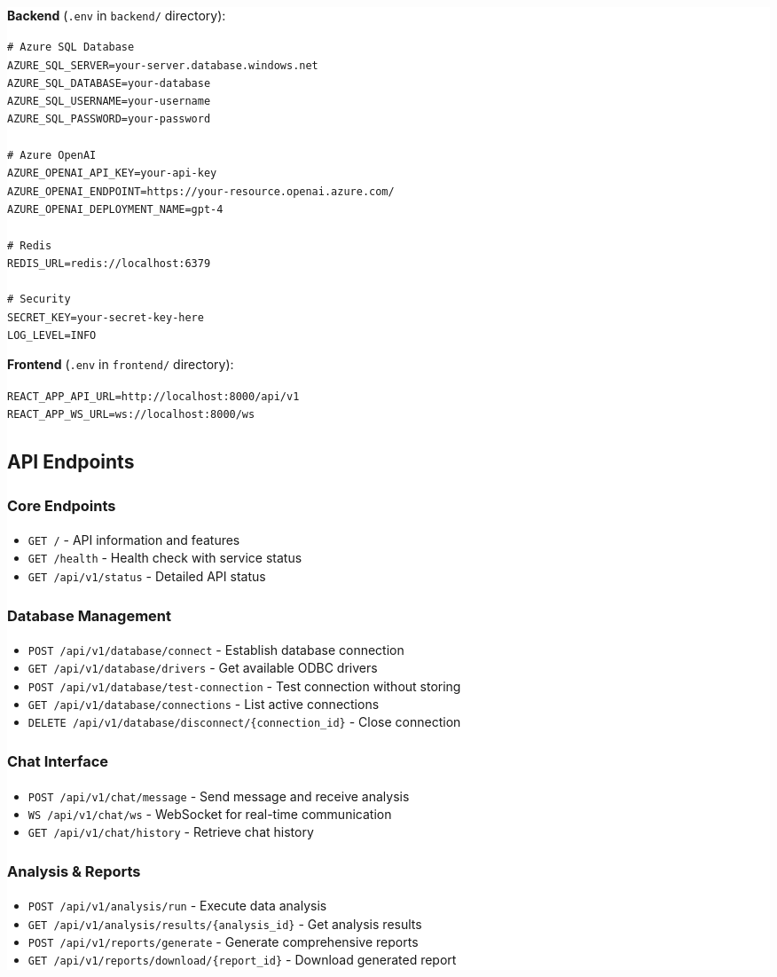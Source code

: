 **Backend** (`.env` in `backend/` directory):
```env
# Azure SQL Database
AZURE_SQL_SERVER=your-server.database.windows.net
AZURE_SQL_DATABASE=your-database
AZURE_SQL_USERNAME=your-username
AZURE_SQL_PASSWORD=your-password

# Azure OpenAI
AZURE_OPENAI_API_KEY=your-api-key
AZURE_OPENAI_ENDPOINT=https://your-resource.openai.azure.com/
AZURE_OPENAI_DEPLOYMENT_NAME=gpt-4

# Redis
REDIS_URL=redis://localhost:6379

# Security
SECRET_KEY=your-secret-key-here
LOG_LEVEL=INFO
```

**Frontend** (`.env` in `frontend/` directory):
```env
REACT_APP_API_URL=http://localhost:8000/api/v1
REACT_APP_WS_URL=ws://localhost:8000/ws
```

## API Endpoints

### Core Endpoints
- `GET /` - API information and features
- `GET /health` - Health check with service status
- `GET /api/v1/status` - Detailed API status

### Database Management
- `POST /api/v1/database/connect` - Establish database connection
- `GET /api/v1/database/drivers` - Get available ODBC drivers
- `POST /api/v1/database/test-connection` - Test connection without storing
- `GET /api/v1/database/connections` - List active connections
- `DELETE /api/v1/database/disconnect/{connection_id}` - Close connection

### Chat Interface
- `POST /api/v1/chat/message` - Send message and receive analysis
- `WS /api/v1/chat/ws` - WebSocket for real-time communication
- `GET /api/v1/chat/history` - Retrieve chat history

### Analysis & Reports
- `POST /api/v1/analysis/run` - Execute data analysis
- `GET /api/v1/analysis/results/{analysis_id}` - Get analysis results
- `POST /api/v1/reports/generate` - Generate comprehensive reports
- `GET /api/v1/reports/download/{report_id}` - Download generated report
